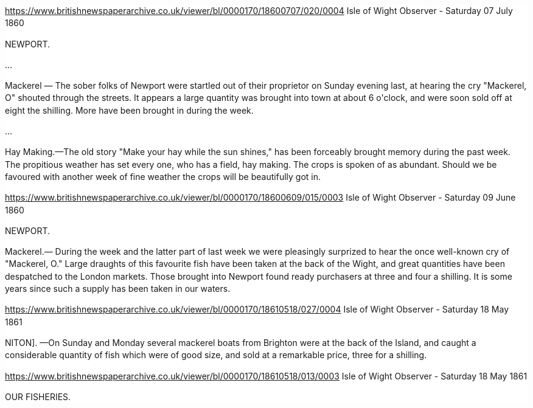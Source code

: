 
https://www.britishnewspaperarchive.co.uk/viewer/bl/0000170/18600707/020/0004
Isle of Wight Observer - Saturday 07 July 1860

NEWPORT. 

...

Mackerel — The sober folks of Newport were startled out of their proprietor on Sunday evening last, at hearing the cry "Mackerel, O" shouted through the streets. It appears a large quantity was brought into town at about 6 o'clock, and were soon sold off at eight the shilling. More have been brought in during the week.

...

Hay Making.—The old story "Make your hay while the sun shines," has been forceably brought memory during the past week. The propitious weather has set every one, who has a field, hay making. The crops is spoken of as abundant. Should we be favoured with another week of fine weather the crops will be beautifully got in.

https://www.britishnewspaperarchive.co.uk/viewer/bl/0000170/18600609/015/0003
Isle of Wight Observer - Saturday 09 June 1860

NEWPORT.

Mackerel.— During the week and the latter part of last week we were pleasingly surprized to hear the once well-known cry of "Mackerel, O." Large draughts of this favourite fish have been taken at the back of the Wight, and great quantities have been despatched to the London markets. Those brought into Newport found ready purchasers at three and four a shilling. It is some years since such a supply has been taken in our waters.

https://www.britishnewspaperarchive.co.uk/viewer/bl/0000170/18610518/027/0004
Isle of Wight Observer - Saturday 18 May 1861

NITON]. —On Sunday and Monday several mackerel boats from Brighton were at the back of the Island, and caught a considerable quantity of fish which were of good size, and sold at a remarkable price, three for a shilling.

https://www.britishnewspaperarchive.co.uk/viewer/bl/0000170/18610518/013/0003
Isle of Wight Observer - Saturday 18 May 1861

OUR FISHERIES.
